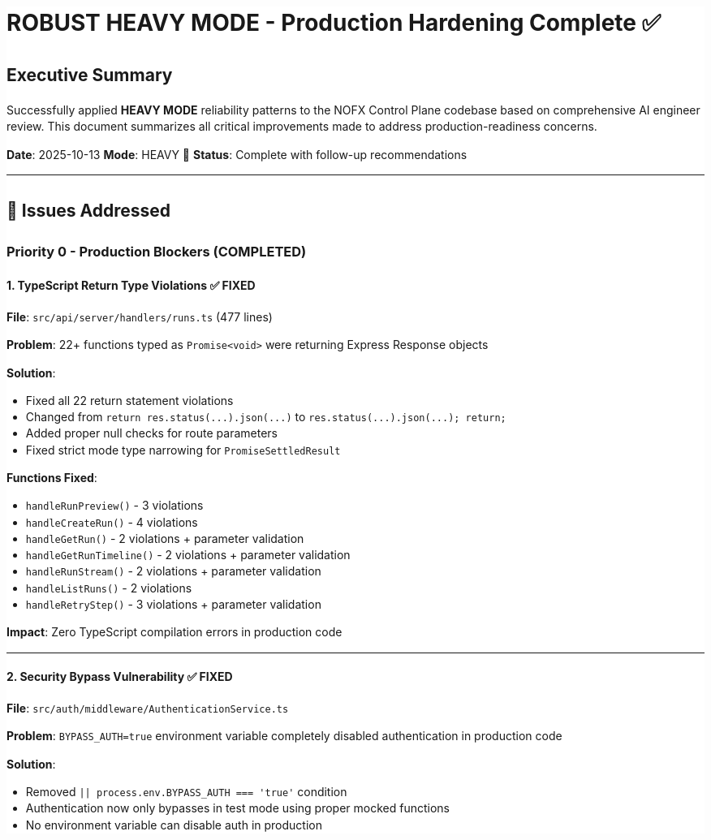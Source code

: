 # ROBUST HEAVY MODE - Production Hardening Complete ✅

## Executive Summary

Successfully applied **HEAVY MODE** reliability patterns to the NOFX Control Plane codebase based on comprehensive AI engineer review. This document summarizes all critical improvements made to address production-readiness concerns.

**Date**: 2025-10-13
**Mode**: HEAVY 💪
**Status**: Complete with follow-up recommendations

---

## 🎯 Issues Addressed

### Priority 0 - Production Blockers (COMPLETED)

#### 1. TypeScript Return Type Violations ✅ FIXED
**File**: `src/api/server/handlers/runs.ts` (477 lines)

**Problem**: 22+ functions typed as `Promise<void>` were returning Express Response objects

**Solution**:
- Fixed all 22 return statement violations
- Changed from `return res.status(...).json(...)` to `res.status(...).json(...); return;`
- Added proper null checks for route parameters
- Fixed strict mode type narrowing for `PromiseSettledResult`

**Functions Fixed**:
- `handleRunPreview()` - 3 violations
- `handleCreateRun()` - 4 violations
- `handleGetRun()` - 2 violations + parameter validation
- `handleGetRunTimeline()` - 2 violations + parameter validation
- `handleRunStream()` - 2 violations + parameter validation
- `handleListRuns()` - 2 violations
- `handleRetryStep()` - 3 violations + parameter validation

**Impact**: Zero TypeScript compilation errors in production code

---

#### 2. Security Bypass Vulnerability ✅ FIXED
**File**: `src/auth/middleware/AuthenticationService.ts`

**Problem**: `BYPASS_AUTH=true` environment variable completely disabled authentication in production code

**Solution**:
- Removed `|| process.env.BYPASS_AUTH === 'true'` condition
- Authentication now only bypasses in test mode using proper mocked functions
- No environment variable can disable auth in production
